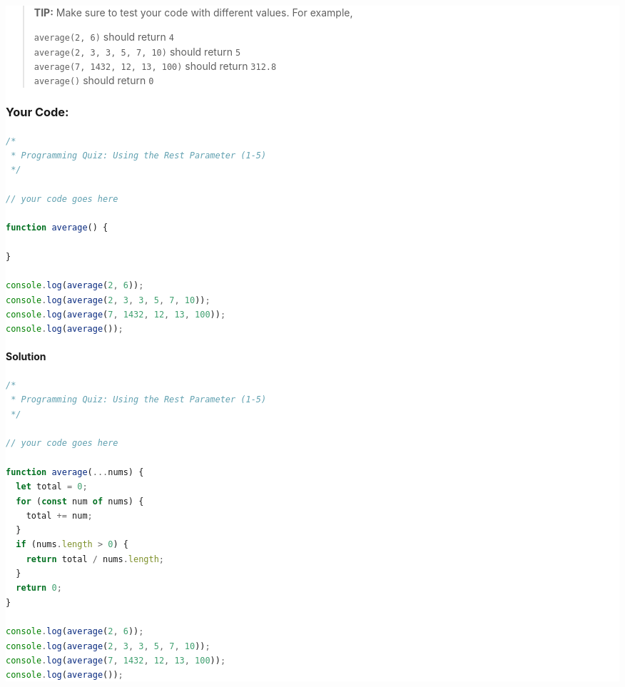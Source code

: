 > **TIP:** Make sure to test your code with different values. For example,
>
> `average(2, 6)` should return `4`<br>
> `average(2, 3, 3, 5, 7, 10)` should return `5`<br>
> `average(7, 1432, 12, 13, 100)` should return `312.8`<br>
> `average()` should return `0`

### Your Code:

```js
/*
 * Programming Quiz: Using the Rest Parameter (1-5)
 */

// your code goes here

function average() {
  
}

console.log(average(2, 6));
console.log(average(2, 3, 3, 5, 7, 10));
console.log(average(7, 1432, 12, 13, 100));
console.log(average());

```

#### Solution

```js
/*
 * Programming Quiz: Using the Rest Parameter (1-5)
 */

// your code goes here

function average(...nums) {
  let total = 0;
  for (const num of nums) {
    total += num;
  }
  if (nums.length > 0) {
    return total / nums.length;
  }
  return 0;
}

console.log(average(2, 6));
console.log(average(2, 3, 3, 5, 7, 10));
console.log(average(7, 1432, 12, 13, 100));
console.log(average());

```
